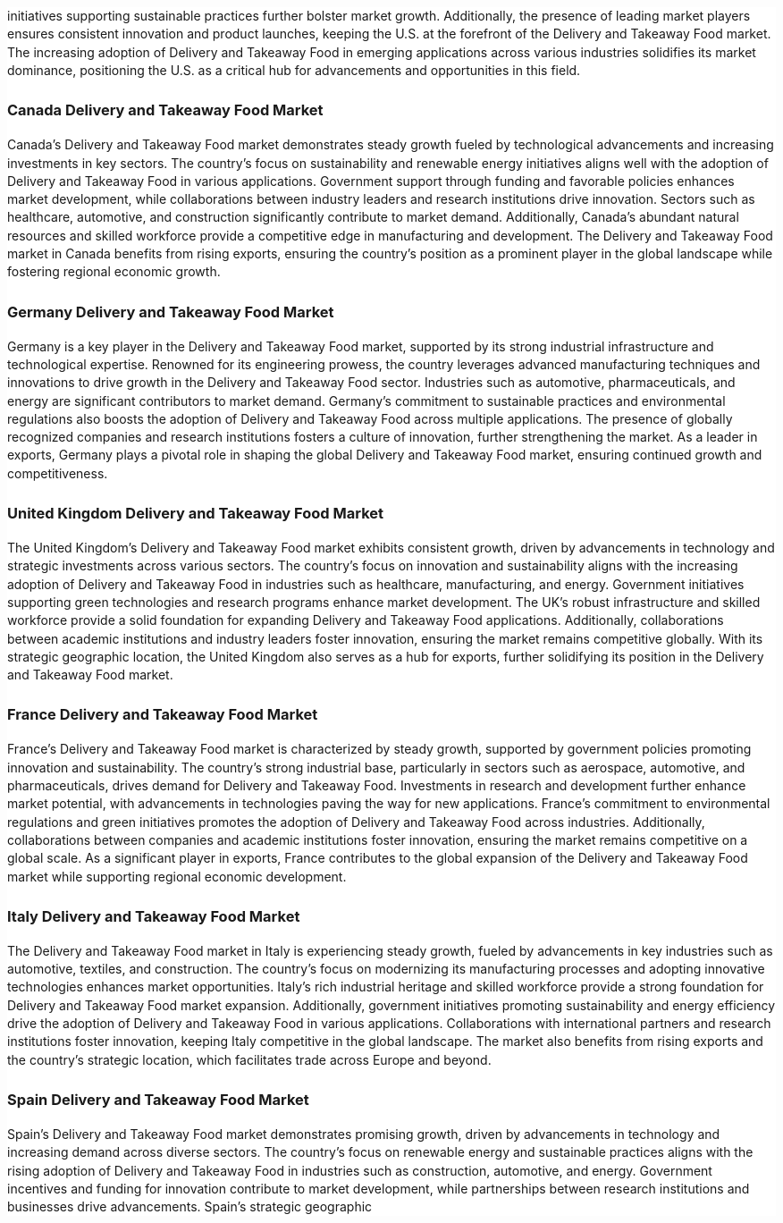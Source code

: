 initiatives supporting sustainable practices further bolster market growth. Additionally, the presence of leading market players ensures consistent innovation and product launches, keeping the U.S. at the forefront of the Delivery and Takeaway Food market. The increasing adoption of Delivery and Takeaway Food in emerging applications across various industries solidifies its market dominance, positioning the U.S. as a critical hub for advancements and opportunities in this field.</p><h3>Canada Delivery and Takeaway Food Market</h3><p>Canada&rsquo;s Delivery and Takeaway Food market demonstrates steady growth fueled by technological advancements and increasing investments in key sectors. The country&rsquo;s focus on sustainability and renewable energy initiatives aligns well with the adoption of Delivery and Takeaway Food in various applications. Government support through funding and favorable policies enhances market development, while collaborations between industry leaders and research institutions drive innovation. Sectors such as healthcare, automotive, and construction significantly contribute to market demand. Additionally, Canada&rsquo;s abundant natural resources and skilled workforce provide a competitive edge in manufacturing and development. The Delivery and Takeaway Food market in Canada benefits from rising exports, ensuring the country&rsquo;s position as a prominent player in the global landscape while fostering regional economic growth.</p><h3>Germany Delivery and Takeaway Food Market</h3><p>Germany is a key player in the Delivery and Takeaway Food market, supported by its strong industrial infrastructure and technological expertise. Renowned for its engineering prowess, the country leverages advanced manufacturing techniques and innovations to drive growth in the Delivery and Takeaway Food sector. Industries such as automotive, pharmaceuticals, and energy are significant contributors to market demand. Germany&rsquo;s commitment to sustainable practices and environmental regulations also boosts the adoption of Delivery and Takeaway Food across multiple applications. The presence of globally recognized companies and research institutions fosters a culture of innovation, further strengthening the market. As a leader in exports, Germany plays a pivotal role in shaping the global Delivery and Takeaway Food market, ensuring continued growth and competitiveness.</p><h3>United Kingdom Delivery and Takeaway Food Market</h3><p>The United Kingdom&rsquo;s Delivery and Takeaway Food market exhibits consistent growth, driven by advancements in technology and strategic investments across various sectors. The country&rsquo;s focus on innovation and sustainability aligns with the increasing adoption of Delivery and Takeaway Food in industries such as healthcare, manufacturing, and energy. Government initiatives supporting green technologies and research programs enhance market development. The UK&rsquo;s robust infrastructure and skilled workforce provide a solid foundation for expanding Delivery and Takeaway Food applications. Additionally, collaborations between academic institutions and industry leaders foster innovation, ensuring the market remains competitive globally. With its strategic geographic location, the United Kingdom also serves as a hub for exports, further solidifying its position in the Delivery and Takeaway Food market.</p><h3>France Delivery and Takeaway Food Market</h3><p>France&rsquo;s Delivery and Takeaway Food market is characterized by steady growth, supported by government policies promoting innovation and sustainability. The country&rsquo;s strong industrial base, particularly in sectors such as aerospace, automotive, and pharmaceuticals, drives demand for Delivery and Takeaway Food. Investments in research and development further enhance market potential, with advancements in technologies paving the way for new applications. France&rsquo;s commitment to environmental regulations and green initiatives promotes the adoption of Delivery and Takeaway Food across industries. Additionally, collaborations between companies and academic institutions foster innovation, ensuring the market remains competitive on a global scale. As a significant player in exports, France contributes to the global expansion of the Delivery and Takeaway Food market while supporting regional economic development.</p><h3>Italy Delivery and Takeaway Food Market</h3><p>The Delivery and Takeaway Food market in Italy is experiencing steady growth, fueled by advancements in key industries such as automotive, textiles, and construction. The country&rsquo;s focus on modernizing its manufacturing processes and adopting innovative technologies enhances market opportunities. Italy&rsquo;s rich industrial heritage and skilled workforce provide a strong foundation for Delivery and Takeaway Food market expansion. Additionally, government initiatives promoting sustainability and energy efficiency drive the adoption of Delivery and Takeaway Food in various applications. Collaborations with international partners and research institutions foster innovation, keeping Italy competitive in the global landscape. The market also benefits from rising exports and the country&rsquo;s strategic location, which facilitates trade across Europe and beyond.</p><h3>Spain Delivery and Takeaway Food Market</h3><p>Spain&rsquo;s Delivery and Takeaway Food market demonstrates promising growth, driven by advancements in technology and increasing demand across diverse sectors. The country&rsquo;s focus on renewable energy and sustainable practices aligns with the rising adoption of Delivery and Takeaway Food in industries such as construction, automotive, and energy. Government incentives and funding for innovation contribute to market development, while partnerships between research institutions and businesses drive advancements. Spain&rsquo;s strategic geographic